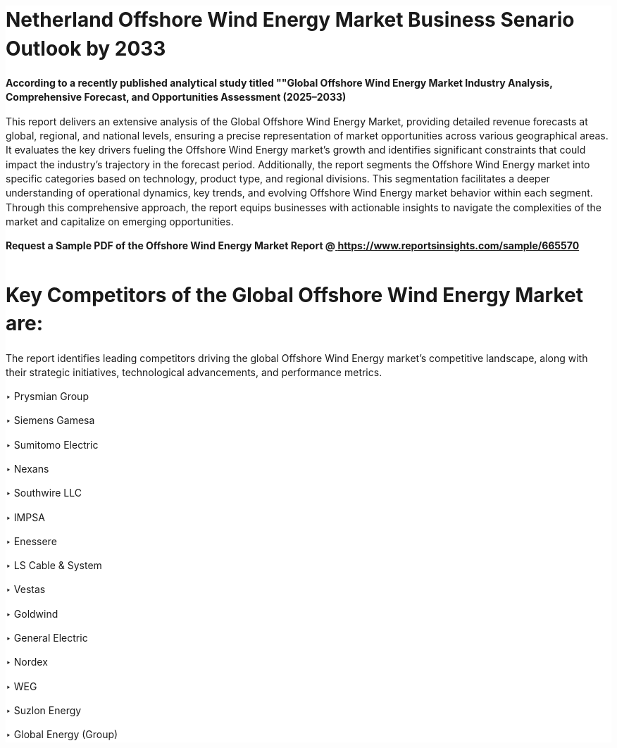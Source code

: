 # Netherland Offshore Wind Energy Market Business Senario Outlook by 2033

<strong>According to a recently published analytical study titled ""Global Offshore Wind Energy Market Industry Analysis, Comprehensive Forecast, and Opportunities Assessment (2025–2033)</strong>

 This report delivers an extensive analysis of the Global Offshore Wind Energy Market, providing detailed revenue forecasts at global, regional, and national levels, ensuring a precise representation of market opportunities across various geographical areas. It evaluates the key drivers fueling the Offshore Wind Energy market’s growth and identifies significant constraints that could impact the industry’s trajectory in the forecast period. Additionally, the report segments the Offshore Wind Energy market into specific categories based on technology, product type, and regional divisions. This segmentation facilitates a deeper understanding of operational dynamics, key trends, and evolving Offshore Wind Energy market behavior within each segment. Through this comprehensive approach, the report equips businesses with actionable insights to navigate the complexities of the market and capitalize on emerging opportunities.

<strong>Request a Sample PDF of the Offshore Wind Energy Market Report </strong><strong>@<a href=https://www.reportsinsights.com/sample/665570> https://www.reportsinsights.com/sample/665570</a></strong></font>

# <strong>Key Competitors of the Global Offshore Wind Energy Market are:</strong>

The report identifies leading competitors driving the global Offshore Wind Energy market’s competitive landscape, along with their strategic initiatives, technological advancements, and performance metrics.

‣ Prysmian Group

‣ Siemens Gamesa

‣ Sumitomo Electric

‣ Nexans

‣ Southwire LLC

‣ IMPSA

‣ Enessere

‣ LS Cable & System

‣ Vestas

‣ Goldwind

‣ General Electric

‣ Nordex

‣ WEG

‣ Suzlon Energy

‣ Global Energy (Group)
